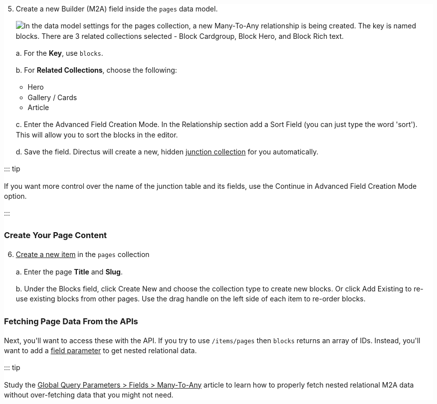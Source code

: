 5. Create a new Builder (M2A) field inside the `pages` data model.

   ![In the data model settings for the pages collection, a new Many-To-Any relationship is being created. The key is named blocks. There are 3 related collections selected - Block Cardgroup, Block Hero, and Block Rich text.](https://cdn.directus.io/docs/v9/headless-cms/how-to-packet-20220222A/reusable-page-components-m2a-screen.webp)

   a. For the **Key**, use `blocks`.

   b. For **Related Collections**, choose the following:

   - Hero
   - Gallery / Cards
   - Article

   c. Enter the Advanced Field Creation Mode. In the Relationship section add a Sort Field (you can just type the word
   'sort'). This will allow you to sort the blocks in the editor.

   d. Save the field. Directus will create a new, hidden
   [junction collection](/app/data-model/relationships#many-to-any-m2a) for you automatically.

::: tip

If you want more control over the name of the junction table and its fields, use the Continue in Advanced Field Creation
Mode option.

:::

### Create Your Page Content

6. [Create a new item](/user-guide/content-module/content/items#create-an-item) in the `pages` collection

   <video title="Create Your Page Content" autoplay muted loop controls playsinline>
   <source src="https://cdn.directus.io/docs/v9/headless-cms/how-to-packet-20220222A/reusable-page-components-adding-content.mp4"> type="video/mp4" />
   </video>

   a. Enter the page **Title** and **Slug**.

   b. Under the Blocks field, click Create New and choose the collection type to create new blocks. Or click Add
   Existing to re-use existing blocks from other pages. Use the drag handle on the left side of each item to re-order
   blocks.

### Fetching Page Data From the APIs

Next, you'll want to access these with the API. If you try to use `/items/pages` then `blocks` returns an array of IDs.
Instead, you'll want to add a [field parameter](/reference/query#many-to-any-union-types) to get nested relational data.

::: tip

Study the [Global Query Parameters > Fields > Many-To-Any](/reference/query#many-to-any-union-types) article to learn
how to properly fetch nested relational M2A data without over-fetching data that you might not need.
